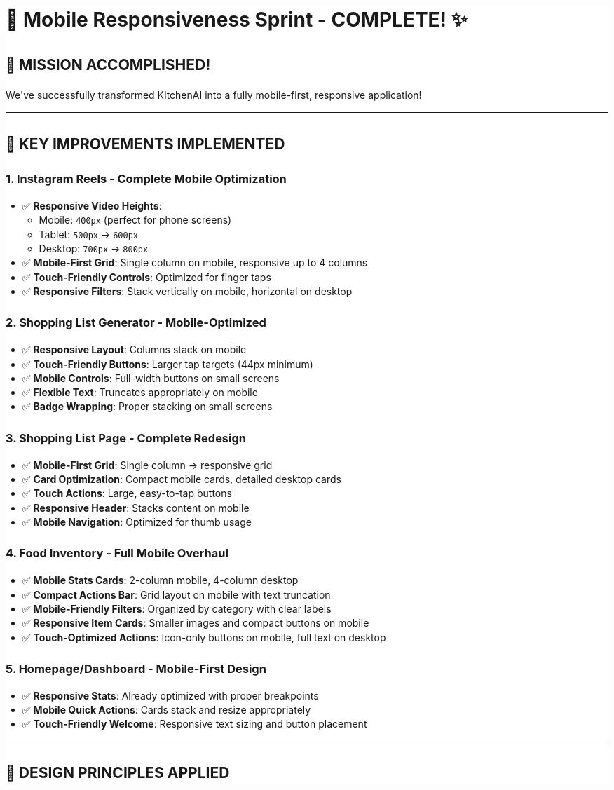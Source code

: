 # 📱 Mobile Responsiveness Sprint - COMPLETE! ✨

## 🎯 **MISSION ACCOMPLISHED!**

We've successfully transformed KitchenAI into a fully mobile-first, responsive application! 

---

## 🚀 **KEY IMPROVEMENTS IMPLEMENTED**

### **1. Instagram Reels - Complete Mobile Optimization**
- ✅ **Responsive Video Heights**: 
  - Mobile: `400px` (perfect for phone screens)
  - Tablet: `500px` → `600px` 
  - Desktop: `700px` → `800px`
- ✅ **Mobile-First Grid**: Single column on mobile, responsive up to 4 columns
- ✅ **Touch-Friendly Controls**: Optimized for finger taps
- ✅ **Responsive Filters**: Stack vertically on mobile, horizontal on desktop

### **2. Shopping List Generator - Mobile-Optimized**
- ✅ **Responsive Layout**: Columns stack on mobile
- ✅ **Touch-Friendly Buttons**: Larger tap targets (44px minimum)
- ✅ **Mobile Controls**: Full-width buttons on small screens
- ✅ **Flexible Text**: Truncates appropriately on mobile
- ✅ **Badge Wrapping**: Proper stacking on small screens

### **3. Shopping List Page - Complete Redesign**
- ✅ **Mobile-First Grid**: Single column → responsive grid
- ✅ **Card Optimization**: Compact mobile cards, detailed desktop cards
- ✅ **Touch Actions**: Large, easy-to-tap buttons
- ✅ **Responsive Header**: Stacks content on mobile
- ✅ **Mobile Navigation**: Optimized for thumb usage

### **4. Food Inventory - Full Mobile Overhaul**
- ✅ **Mobile Stats Cards**: 2-column mobile, 4-column desktop
- ✅ **Compact Actions Bar**: Grid layout on mobile with text truncation
- ✅ **Mobile-Friendly Filters**: Organized by category with clear labels
- ✅ **Responsive Item Cards**: Smaller images and compact buttons on mobile
- ✅ **Touch-Optimized Actions**: Icon-only buttons on mobile, full text on desktop

### **5. Homepage/Dashboard - Mobile-First Design**
- ✅ **Responsive Stats**: Already optimized with proper breakpoints
- ✅ **Mobile Quick Actions**: Cards stack and resize appropriately
- ✅ **Touch-Friendly Welcome**: Responsive text sizing and button placement

---

## 🎨 **DESIGN PRINCIPLES APPLIED**
